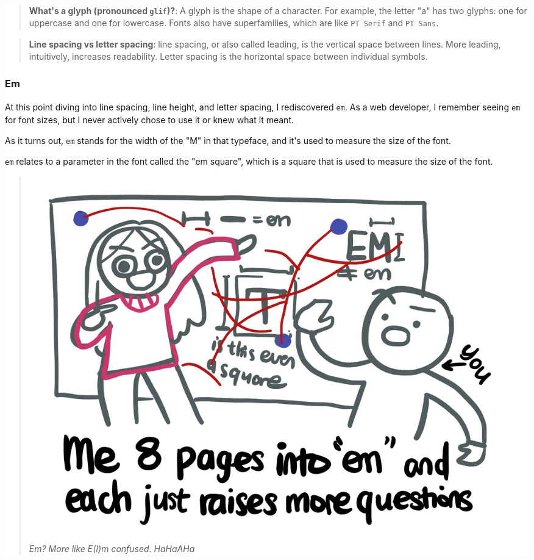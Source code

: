 > **What's a glyph (pronounced `glif`)?**: A glyph is the shape of a character. For example, the letter "a" has two glyphs: one for uppercase and one for lowercase. Fonts also have superfamilies, which are like `PT Serif` and `PT Sans`.

> **Line spacing vs letter spacing**: line spacing, or also called leading, is the vertical space between lines. More leading, intuitively, increases readability. Letter spacing is the horizontal space between individual symbols.

### Em
At this point diving into line spacing, line height, and letter spacing, I rediscovered `em`. As a web developer, I remember seeing `em` for font sizes, but I never actively chose to use it or knew what it meant.

As it turns out, `em` stands for the width of the "M" in that typeface, and it's used to measure the size of the font.

`em` relates to a parameter in the font called the "em square", which is a square that is used to measure the size of the font.

> ![Em? More like Em confused. Haha](img/em-confused.jpeg)
> *Em? More like E(I)m confused. HaHaAHa*
